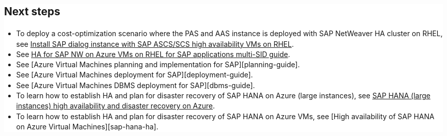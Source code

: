 ## Next steps

* To deploy a cost-optimization scenario where the PAS and AAS instance is deployed with SAP NetWeaver HA cluster on RHEL, see [Install SAP dialog instance with SAP ASCS/SCS high availability VMs on RHEL](high-availability-guide-rhel-with-dialog-instance.md).
* See [HA for SAP NW on Azure VMs on RHEL for SAP applications multi-SID guide](./high-availability-guide-rhel-multi-sid.md).
* See [Azure Virtual Machines planning and implementation for SAP][planning-guide].
* See [Azure Virtual Machines deployment for SAP][deployment-guide].
* See [Azure Virtual Machines DBMS deployment for SAP][dbms-guide].
* To learn how to establish HA and plan for disaster recovery of SAP HANA on Azure (large instances), see [SAP HANA (large instances) high availability and disaster recovery on Azure](/azure/virtual-machines/workloads/sap/hana-overview-high-availability-disaster-recovery).
* To learn how to establish HA and plan for disaster recovery of SAP HANA on Azure VMs, see [High availability of SAP HANA on Azure Virtual Machines][sap-hana-ha].
